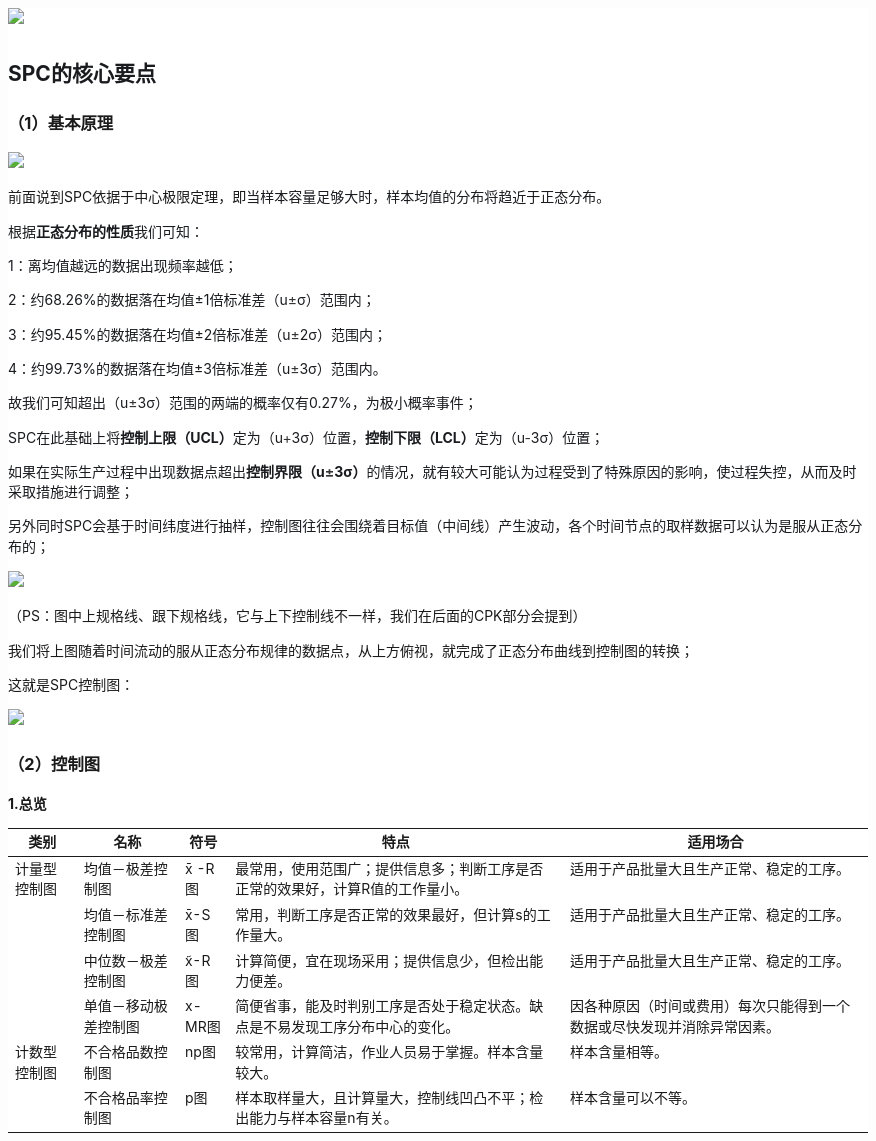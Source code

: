 ![](https://cdn.nlark.com/yuque/0/2025/png/38711469/1740545222390-afbb7249-17d5-413e-be82-237386e0f048.png)

## <font style="color:rgb(25, 27, 31);">SPC的核心要点</font>
### （1）基本原理
![](https://cdn.nlark.com/yuque/0/2025/jpeg/38711469/1740385167037-8939d4c9-1bec-4f99-9d92-64523be52ad7.jpeg)

前面说到SPC依据于中心极限定理，即<font style="color:rgb(25, 27, 31);">当样本容量足够大时，样本均值的分布将趋近于正态分布。</font>

<font style="color:rgb(25, 27, 31);">根据</font>**<font style="color:rgb(25, 27, 31);">正态分布的性质</font>**<font style="color:rgb(25, 27, 31);">我们可知：</font>

<font style="color:rgb(25, 27, 31);">1：离均值越远的数据出现频率越低；</font>

<font style="color:rgb(25, 27, 31);">2：约68.26%的数据落在均值±1倍标准差（u</font><font style="color:rgb(51, 51, 51);">±</font><font style="color:rgb(25, 27, 31);">σ）范围内；</font>

<font style="color:rgb(25, 27, 31);">3：约95.45%的数据落在均值±2倍标准差（u</font><font style="color:rgb(51, 51, 51);">±</font><font style="color:rgb(25, 27, 31);">2σ）范围内；</font>

<font style="color:rgb(25, 27, 31);">4：约99.73%的数据落在均值±3倍标准差（u</font><font style="color:rgb(51, 51, 51);">±</font><font style="color:rgb(25, 27, 31);">3σ）范围内。</font>

<font style="color:rgb(25, 27, 31);">故我们可知超出（u</font><font style="color:rgb(51, 51, 51);">±</font><font style="color:rgb(25, 27, 31);">3σ）范围的两端的概率仅有0.27%，为极小概率事件；</font>

<font style="color:rgb(25, 27, 31);">SPC在此基础上将</font>**<font style="color:rgb(25, 27, 31);">控制上限（UCL）</font>**<font style="color:rgb(25, 27, 31);">定为（u</font><font style="color:rgb(51, 51, 51);">+</font><font style="color:rgb(25, 27, 31);">3σ）位置，</font>**<font style="color:rgb(25, 27, 31);">控制下限（LCL）</font>**<font style="color:rgb(25, 27, 31);">定为（u</font><font style="color:rgb(51, 51, 51);">-</font><font style="color:rgb(25, 27, 31);">3σ）位置；</font>

<font style="color:rgb(25, 27, 31);">如果在实际生产过程中出现数据点超出</font>**<font style="color:rgb(25, 27, 31);">控制界限（u</font>****<font style="color:rgb(51, 51, 51);">±</font>****<font style="color:rgb(25, 27, 31);">3σ）</font>**<font style="color:rgb(25, 27, 31);">的情况，就有较大可能认为过程受到了特殊原因的影响，使过程失控，从而及时采取措施进行调整；</font>

<font style="color:rgb(25, 27, 31);"></font>

<font style="color:rgb(25, 27, 31);">另外同时SPC会基于时间纬度进行抽样，控制图往往会围绕着目标值（中间线）产生波动，各个时间节点的取样数据可以认为是服从正态分布的；</font>

![](https://cdn.nlark.com/yuque/0/2025/jpeg/38711469/1740383889387-f721e4f1-6c98-4b5c-b8a4-094befeec308.jpeg?x-oss-process=image%2Fformat%2Cwebp%2Finterlace%2C1)

（PS：图中上规格线、跟下规格线，它与上下控制线不一样，我们在后面的CPK部分会提到）

我们将上图随着时间流动的服从正态分布规律的数据点，从上方俯视，就完成了正态分布曲线到控制图的转换；

这就是SPC控制图：

![](https://cdn.nlark.com/yuque/0/2025/png/38711469/1740386765628-6196cc91-2b0f-497d-9b72-54ff8e3bd2d8.png)

### （2）控制图
**1.总览**

| 类别 | 名称 | 符号 | 特点 | 适用场合 |
| --- | --- | --- | --- | --- |
| 计量型控制图<br/> | 均值－极差控制图 | x̄ -R图 | 最常用，使用范围广；提供信息多；判断工序是否正常的效果好，计算R值的工作量小。 | 适用于产品批量大且生产正常、稳定的工序。 |
| | 均值－标准差控制图 | x̄-S图 | 常用，判断工序是否正常的效果最好，但计算s的工作量大。 | 适用于产品批量大且生产正常、稳定的工序。 |
| | 中位数－极差控制图 | x̃-R图 | 计算简便，宜在现场采用；提供信息少，但检出能力便差。 | 适用于产品批量大且生产正常、稳定的工序。 |
| | 单值－移动极差控制图 | x-MR图 | 简便省事，能及时判别工序是否处于稳定状态。缺点是不易发现工序分布中心的变化。 | 因各种原因（时间或费用）每次只能得到一个数据或尽快发现并消除异常因素。 |
| 计数型控制图<br/> | 不合格品数控制图 | np图 | 较常用，计算简洁，作业人员易于掌握。样本含量较大。 | 样本含量相等。 |
| | 不合格品率控制图 | p图 | 样本取样量大，且计算量大，控制线凹凸不平；检出能力与样本容量n有关。 | 样本含量可以不等。 |
